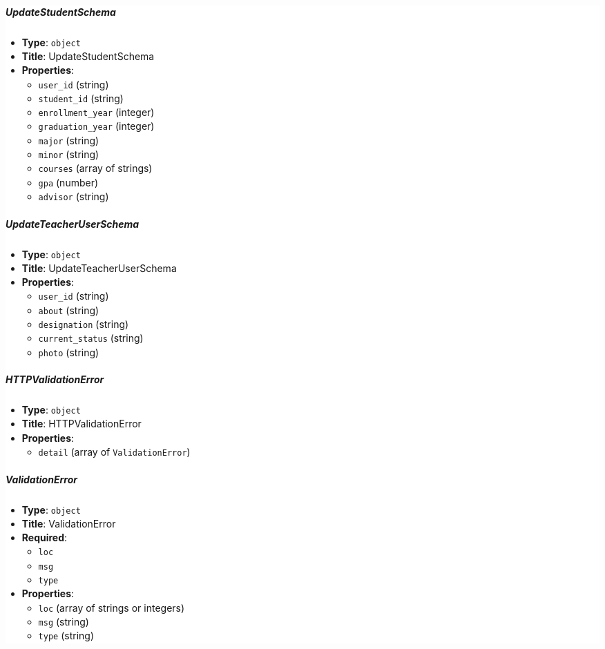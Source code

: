 ##### UpdateStudentSchema
- **Type**: `object`
- **Title**: UpdateStudentSchema
- **Properties**:
  - `user_id` (string)
  - `student_id` (string)
  - `enrollment_year` (integer)
  - `graduation_year` (integer)
  - `major` (string)
  - `minor` (string)
  - `courses` (array of strings)
  - `gpa` (number)
  - `advisor` (string)

##### UpdateTeacherUserSchema
- **Type**: `object`
- **Title**: UpdateTeacherUserSchema
- **Properties**:
  - `user_id` (string)
  - `about` (string)
  - `designation` (string)
  - `current_status` (string)
  - `photo` (string)

##### HTTPValidationError
- **Type**: `object`
- **Title**: HTTPValidationError
- **Properties**:
  - `detail` (array of `ValidationError`)

##### ValidationError
- **Type**: `object`
- **Title**: ValidationError
- **Required**:
  - `loc`
  - `msg`
  - `type`
- **Properties**:
  - `loc` (array of strings or integers)
  - `msg` (string)
  - `type` (string)